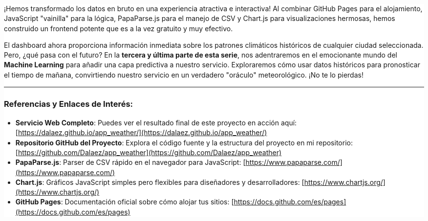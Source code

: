 ¡Hemos transformado los datos en bruto en una experiencia atractiva e interactiva! Al combinar GitHub Pages para el alojamiento, JavaScript "vainilla" para la lógica, PapaParse.js para el manejo de CSV y Chart.js para visualizaciones hermosas, hemos construido un frontend potente que es a la vez gratuito y muy efectivo.

El dashboard ahora proporciona información inmediata sobre los patrones climáticos históricos de cualquier ciudad seleccionada. Pero, ¿qué pasa con el futuro? En la **tercera y última parte de esta serie**, nos adentraremos en el emocionante mundo del **Machine Learning** para añadir una capa predictiva a nuestro servicio. Exploraremos cómo usar datos históricos para pronosticar el tiempo de mañana, convirtiendo nuestro servicio en un verdadero "oráculo" meteorológico. ¡No te lo pierdas!

---

### Referencias y Enlaces de Interés:

* **Servicio Web Completo**: Puedes ver el resultado final de este proyecto en acción aquí: [https://dalaez.github.io/app_weather/](https://dalaez.github.io/app_weather/)
* **Repositorio GitHub del Proyecto**: Explora el código fuente y la estructura del proyecto en mi repositorio: [https://github.com/Dalaez/app_weather](https://github.com/Dalaez/app_weather)
* **PapaParse.js**: Parser de CSV rápido en el navegador para JavaScript: [https://www.papaparse.com/](https://www.papaparse.com/)
* **Chart.js**: Gráficos JavaScript simples pero flexibles para diseñadores y desarrolladores: [https://www.chartjs.org/](https://www.chartjs.org/)
* **GitHub Pages**: Documentación oficial sobre cómo alojar tus sitios: [https://docs.github.com/es/pages](https://docs.github.com/es/pages)